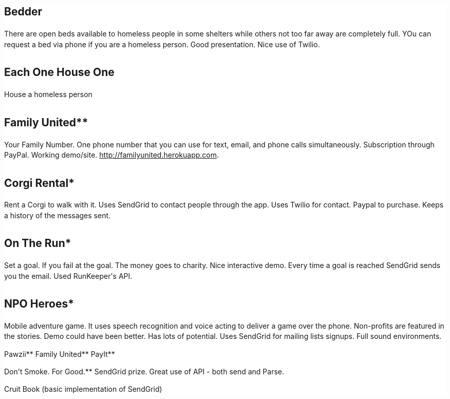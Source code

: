 ## Bedder
There are open beds available to homeless people in some shelters while others not too far away are completely full. YOu can request a bed via phone if you are a homeless person. Good presentation. Nice use of Twilio.

## Each One House One
House a homeless person

## Family United**
Your Family Number. One phone number that you can use for text, email, and phone calls simultaneously. Subscription through PayPal. Working demo/site. http://familyunited.herokuapp.com. 

## Corgi Rental*
Rent a Corgi to walk with it. Uses SendGrid to contact people through the app. Uses Twilio for contact. Paypal to purchase. Keeps a history of the messages sent. 

## On The Run*
Set a goal. If you fail at the goal. The money goes to charity. Nice interactive demo. Every time a goal is reached SendGrid sends you the email. Used RunKeeper's API. 

## NPO Heroes*
Mobile adventure game. It uses speech recognition and voice acting to deliver a game over the phone. Non-profits are featured in the stories. Demo could have been better. Has lots of potential. Uses SendGrid for mailing lists signups. Full sound environments. 



Pawzii**
Family United**
PayIt**

Don't Smoke. For Good.** SendGrid prize. Great use of API - both send and Parse. 

Cruit Book (basic implementation of SendGrid)

